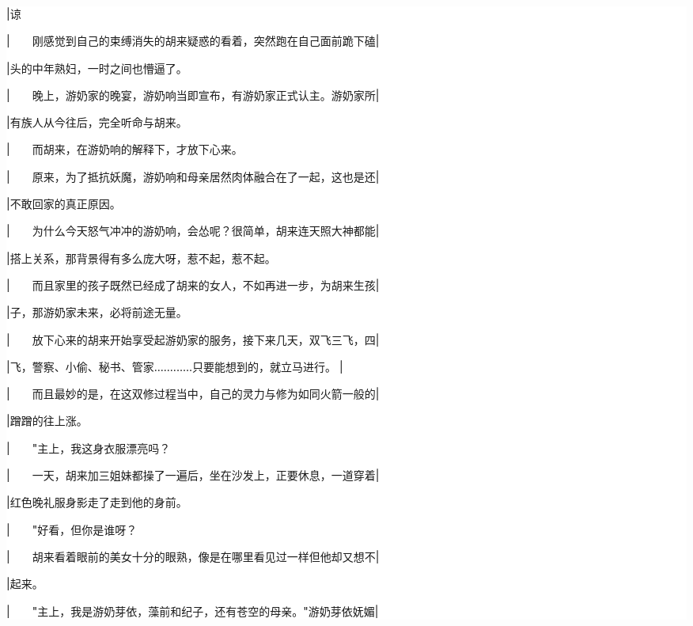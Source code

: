 |谅

|　　刚感觉到自己的束缚消失的胡来疑惑的看着，突然跑在自己面前跪下磕|

|头的中年熟妇，一时之间也懵逼了。

|　　晚上，游奶家的晚宴，游奶响当即宣布，有游奶家正式认主。游奶家所|

|有族人从今往后，完全听命与胡来。

|　　而胡来，在游奶响的解释下，才放下心来。

|　　原来，为了抵抗妖魔，游奶响和母亲居然肉体融合在了一起，这也是还|

|不敢回家的真正原因。

|　　为什么今天怒气冲冲的游奶响，会怂呢？很简单，胡来连天照大神都能|

|搭上关系，那背景得有多么庞大呀，惹不起，惹不起。

|　　而且家里的孩子既然已经成了胡来的女人，不如再进一步，为胡来生孩|

|子，那游奶家未来，必将前途无量。

|　　放下心来的胡来开始享受起游奶家的服务，接下来几天，双飞三飞，四|

|飞，警察、小偷、秘书、管家............只要能想到的，就立马进行。 |

|　　而且最妙的是，在这双修过程当中，自己的灵力与修为如同火箭一般的|

|蹭蹭的往上涨。

|　　"主上，我这身衣服漂亮吗？

|　　一天，胡来加三姐妹都操了一遍后，坐在沙发上，正要休息，一道穿着|

|红色晚礼服身影走了走到他的身前。

|　　"好看，但你是谁呀？

|　　胡来看着眼前的美女十分的眼熟，像是在哪里看见过一样但他却又想不|

|起来。

|　　"主上，我是游奶芽依，藻前和纪子，还有苍空的母亲。"游奶芽依妩媚|
